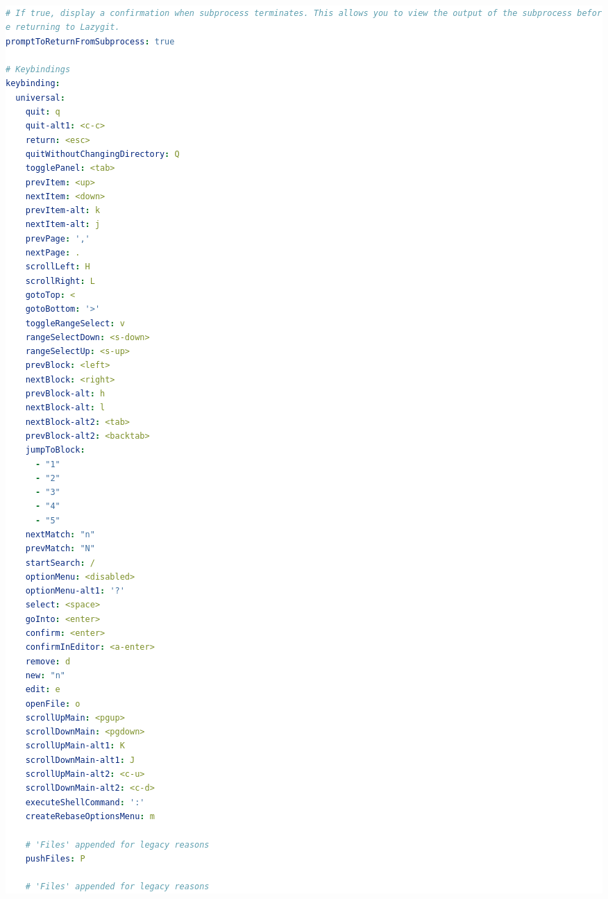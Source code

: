 ```yaml
# If true, display a confirmation when subprocess terminates. This allows you to view the output of the subprocess before returning to Lazygit.
promptToReturnFromSubprocess: true

# Keybindings
keybinding:
  universal:
    quit: q
    quit-alt1: <c-c>
    return: <esc>
    quitWithoutChangingDirectory: Q
    togglePanel: <tab>
    prevItem: <up>
    nextItem: <down>
    prevItem-alt: k
    nextItem-alt: j
    prevPage: ','
    nextPage: .
    scrollLeft: H
    scrollRight: L
    gotoTop: <
    gotoBottom: '>'
    toggleRangeSelect: v
    rangeSelectDown: <s-down>
    rangeSelectUp: <s-up>
    prevBlock: <left>
    nextBlock: <right>
    prevBlock-alt: h
    nextBlock-alt: l
    nextBlock-alt2: <tab>
    prevBlock-alt2: <backtab>
    jumpToBlock:
      - "1"
      - "2"
      - "3"
      - "4"
      - "5"
    nextMatch: "n"
    prevMatch: "N"
    startSearch: /
    optionMenu: <disabled>
    optionMenu-alt1: '?'
    select: <space>
    goInto: <enter>
    confirm: <enter>
    confirmInEditor: <a-enter>
    remove: d
    new: "n"
    edit: e
    openFile: o
    scrollUpMain: <pgup>
    scrollDownMain: <pgdown>
    scrollUpMain-alt1: K
    scrollDownMain-alt1: J
    scrollUpMain-alt2: <c-u>
    scrollDownMain-alt2: <c-d>
    executeShellCommand: ':'
    createRebaseOptionsMenu: m

    # 'Files' appended for legacy reasons
    pushFiles: P

    # 'Files' appended for legacy reasons
```